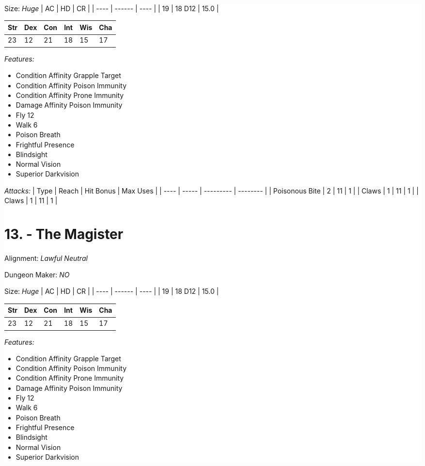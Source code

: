 Size: *Huge* 
|  AC  |   HD   |  CR  |
| ---- | ------ | ---- |
|  19  | 18 D12 | 15.0 |

| Str | Dex | Con | Int | Wis | Cha |
| --- | --- | --- | --- | --- | --- |
|  23 |  12 |  21 |  18 |  15 |  17 |

*Features:*
* Condition Affinity Grapple Target
* Condition Affinity Poison Immunity
* Condition Affinity Prone Immunity
* Damage Affinity Poison Immunity
* Fly 12
* Walk 6
* Poison Breath
* Frightful Presence
* Blindsight
* Normal Vision
* Superior Darkvision

*Attacks:*
| Type | Reach | Hit Bonus | Max Uses |
| ---- | ----- | --------- | -------- |
| Poisonous Bite | 2 | 11 | 1 |
| Claws | 1 | 11 | 1 |
| Claws | 1 | 11 | 1 |
# 13. - The Magister


Alignment: *Lawful Neutral* 

Dungeon Maker: *NO* 

Size: *Huge* 
|  AC  |   HD   |  CR  |
| ---- | ------ | ---- |
|  19  | 18 D12 | 15.0 |

| Str | Dex | Con | Int | Wis | Cha |
| --- | --- | --- | --- | --- | --- |
|  23 |  12 |  21 |  18 |  15 |  17 |

*Features:*
* Condition Affinity Grapple Target
* Condition Affinity Poison Immunity
* Condition Affinity Prone Immunity
* Damage Affinity Poison Immunity
* Fly 12
* Walk 6
* Poison Breath
* Frightful Presence
* Blindsight
* Normal Vision
* Superior Darkvision
